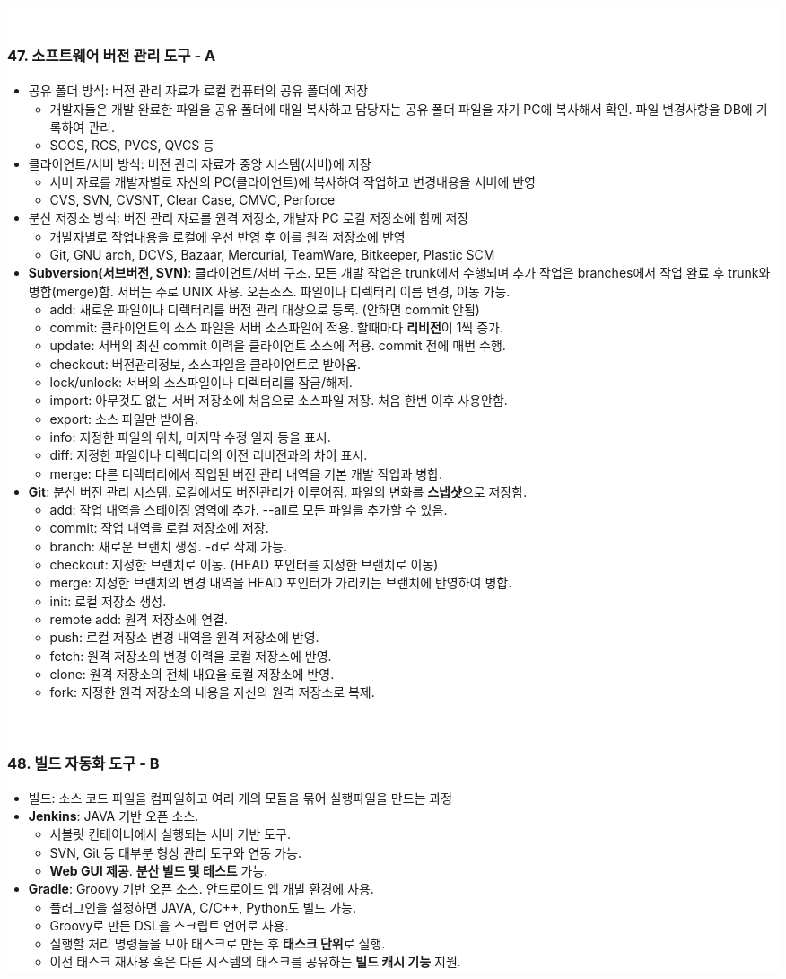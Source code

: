 <br>

### 47. 소프트웨어 버전 관리 도구 - A

* 공유 폴더 방식: 버전 관리 자료가 로컬 컴퓨터의 공유 폴더에 저장
  * 개발자들은 개발 완료한 파일을 공유 폴더에 매일 복사하고 담당자는 공유 폴더 파일을 자기 PC에 복사해서 확인. 파일 변경사항을 DB에 기록하여 관리.
  * SCCS, RCS, PVCS, QVCS 등
* 클라이언트/서버 방식: 버전 관리 자료가 중앙 시스템(서버)에 저장
  * 서버 자료를 개발자별로 자신의 PC(클라이언트)에 복사하여 작업하고 변경내용을 서버에 반영
  * CVS, SVN, CVSNT, Clear Case, CMVC, Perforce
* 분산 저장소 방식: 버전 관리 자료를 원격 저장소, 개발자 PC 로컬 저장소에 함께 저장
  * 개발자별로 작업내용을 로컬에 우선 반영 후 이를 원격 저장소에 반영
  * Git, GNU arch, DCVS, Bazaar, Mercurial, TeamWare, Bitkeeper, Plastic SCM
* **Subversion(서브버전, SVN)**: 클라이언트/서버 구조. 모든 개발 작업은 trunk에서 수행되며 추가 작업은 branches에서 작업 완료 후 trunk와 병합(merge)함. 서버는 주로 UNIX 사용. 오픈소스. 파일이나 디렉터리 이름 변경, 이동 가능.
  * add: 새로운 파일이나 디렉터리를 버전 관리 대상으로 등록. (안하면 commit 안됨)
  * commit: 클라이언트의 소스 파일을 서버 소스파일에 적용. 할때마다 **리비전**이 1씩 증가.
  * update: 서버의 최신 commit 이력을 클라이언트 소스에 적용. commit 전에 매번 수행.
  * checkout: 버전관리정보, 소스파일을 클라이언트로 받아옴.
  * lock/unlock: 서버의 소스파일이나 디렉터리를 잠금/해제.
  * import: 아무것도 없는 서버 저장소에 처음으로 소스파일 저장. 처음 한번 이후 사용안함.
  * export: 소스 파일만 받아옴.
  * info: 지정한 파일의 위치, 마지막 수정 일자 등을 표시.
  * diff: 지정한 파일이나 디렉터리의 이전 리비전과의 차이 표시.
  * merge: 다른 디렉터리에서 작업된 버전 관리 내역을 기본 개발 작업과 병합.
* **Git**: 분산 버전 관리 시스템. 로컬에서도 버전관리가 이루어짐. 파일의 변화를 **스냅샷**으로 저장함.
  * add: 작업 내역을 스테이징 영역에 추가. --all로 모든 파일을 추가할 수 있음.
  * commit: 작업 내역을 로컬 저장소에 저장.
  * branch: 새로운 브랜치 생성.  -d로 삭제 가능.
  * checkout: 지정한 브랜치로 이동. (HEAD 포인터를 지정한 브랜치로 이동)
  * merge: 지정한 브랜치의 변경 내역을 HEAD 포인터가 가리키는 브랜치에 반영하여 병합.
  * init: 로컬 저장소 생성.
  * remote add: 원격 저장소에 연결.
  * push: 로컬 저장소 변경 내역을 원격 저장소에 반영.
  * fetch: 원격 저장소의 변경 이력을 로컬 저장소에 반영.
  * clone: 원격 저장소의 전체 내요을 로컬 저장소에 반영.
  * fork: 지정한 원격 저장소의 내용을 자신의 원격 저장소로 복제.

<br>

### 48. 빌드 자동화 도구 - B

* 빌드: 소스 코드 파일을 컴파일하고 여러 개의 모듈을 묶어 실행파일을 만드는 과정
* **Jenkins**: JAVA 기반 오픈 소스.
  * 서블릿 컨테이너에서 실행되는 서버 기반 도구.
  * SVN, Git 등 대부분 형상 관리 도구와 연동 가능.
  * **Web GUI 제공**. **분산 빌드 및 테스트** 가능.
* **Gradle**: Groovy 기반 오픈 소스. 안드로이드 앱 개발 환경에 사용.
  * 플러그인을 설정하면 JAVA, C/C++, Python도 빌드 가능.
  * Groovy로 만든 DSL을 스크립트 언어로 사용.
  * 실행할 처리 명령들을 모아 태스크로 만든 후 **태스크 단위**로 실행.
  * 이전 태스크 재사용 혹은 다른 시스템의 태스크를 공유하는 **빌드 캐시 기능** 지원.